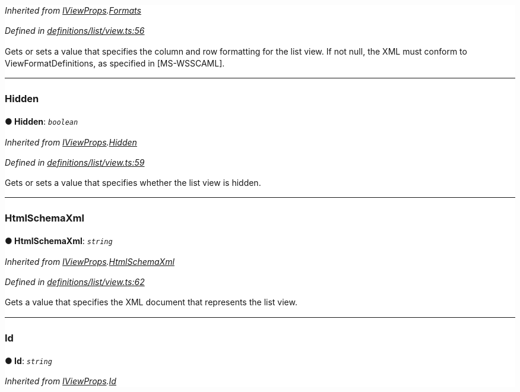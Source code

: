 *Inherited from [IViewProps](_definitions_list_view_.iviewprops.md).[Formats](_definitions_list_view_.iviewprops.md#formats)*

*Defined in [definitions/list/view.ts:56](https://github.com/gunjandatta/sprest/blob/3de79f1/src/definitions/list/view.ts#L56)*



Gets or sets a value that specifies the column and row formatting for the list view. If not null, the XML must conform to ViewFormatDefinitions, as specified in [MS-WSSCAML].




___

<a id="hidden"></a>

###  Hidden

**●  Hidden**:  *`boolean`* 

*Inherited from [IViewProps](_definitions_list_view_.iviewprops.md).[Hidden](_definitions_list_view_.iviewprops.md#hidden)*

*Defined in [definitions/list/view.ts:59](https://github.com/gunjandatta/sprest/blob/3de79f1/src/definitions/list/view.ts#L59)*



Gets or sets a value that specifies whether the list view is hidden.




___

<a id="htmlschemaxml"></a>

###  HtmlSchemaXml

**●  HtmlSchemaXml**:  *`string`* 

*Inherited from [IViewProps](_definitions_list_view_.iviewprops.md).[HtmlSchemaXml](_definitions_list_view_.iviewprops.md#htmlschemaxml)*

*Defined in [definitions/list/view.ts:62](https://github.com/gunjandatta/sprest/blob/3de79f1/src/definitions/list/view.ts#L62)*



Gets a value that specifies the XML document that represents the list view.




___

<a id="id"></a>

###  Id

**●  Id**:  *`string`* 

*Inherited from [IViewProps](_definitions_list_view_.iviewprops.md).[Id](_definitions_list_view_.iviewprops.md#id)*
